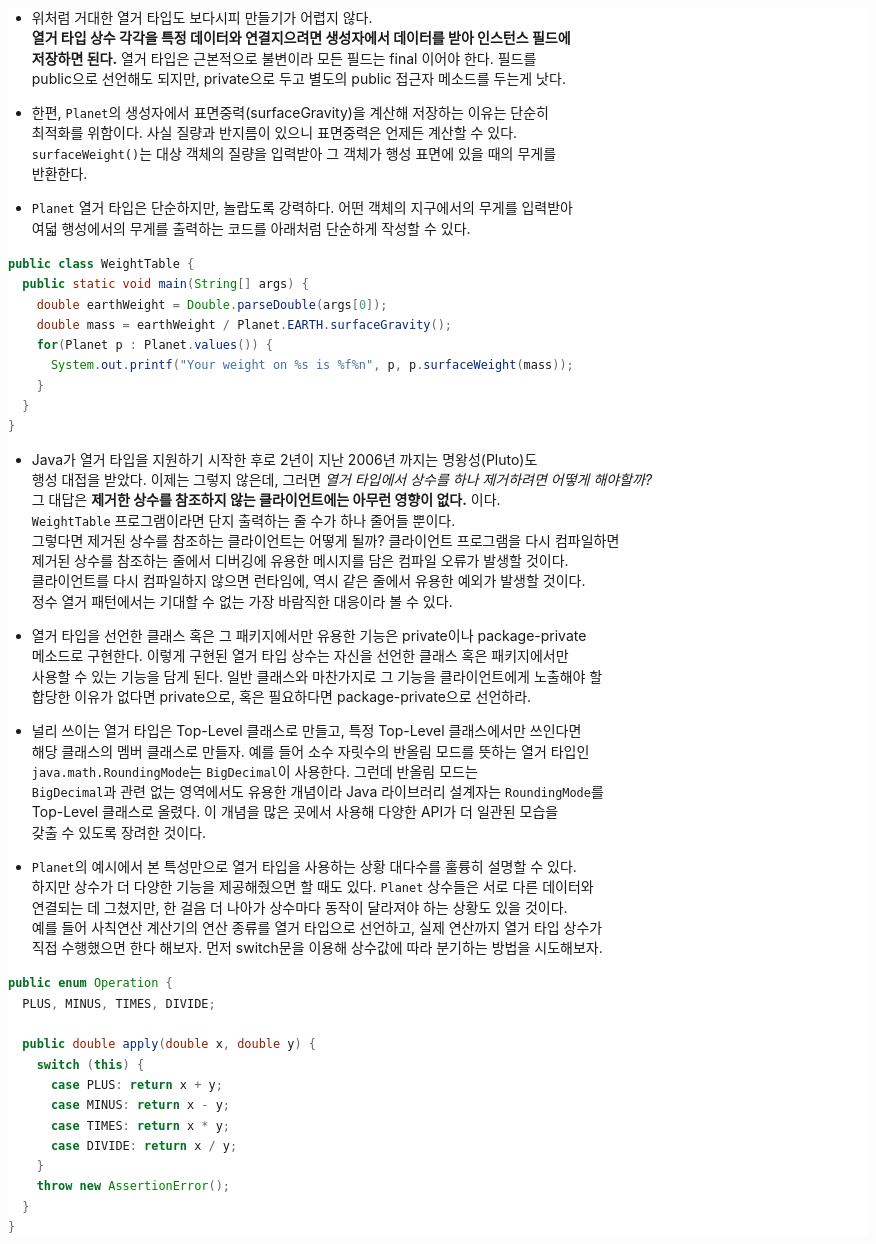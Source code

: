 - 위처럼 거대한 열거 타입도 보다시피 만들기가 어렵지 않다.  
  **열거 타입 상수 각각을 특정 데이터와 연결지으려면 생성자에서 데이터를 받아 인스턴스 필드에**  
  **저장하면 된다.** 열거 타입은 근본적으로 불변이라 모든 필드는 final 이어야 한다. 필드를  
  public으로 선언해도 되지만, private으로 두고 별도의 public 접근자 메소드를 두는게 낫다.

- 한편, `Planet`의 생성자에서 표면중력(surfaceGravity)을 계산해 저장하는 이유는 단순히  
  최적화를 위함이다. 사실 질량과 반지름이 있으니 표면중력은 언제든 계산할 수 있다.  
  `surfaceWeight()`는 대상 객체의 질량을 입력받아 그 객체가 행성 표면에 있을 때의 무게를  
  반환한다.

- `Planet` 열거 타입은 단순하지만, 놀랍도록 강력하다. 어떤 객체의 지구에서의 무게를 입력받아  
  여덟 행성에서의 무게를 출력하는 코드를 아래처럼 단순하게 작성할 수 있다.

```java
public class WeightTable {
  public static void main(String[] args) {
    double earthWeight = Double.parseDouble(args[0]);
    double mass = earthWeight / Planet.EARTH.surfaceGravity();
    for(Planet p : Planet.values()) {
      System.out.printf("Your weight on %s is %f%n", p, p.surfaceWeight(mass));
    }
  }
}
```

- Java가 열거 타입을 지원하기 시작한 후로 2년이 지난 2006년 까지는 명왕성(Pluto)도  
  행성 대접을 받았다. 이제는 그렇지 않은데, 그러면 _열거 타입에서 상수를 하나 제거하려면 어떻게 해야할까?_  
  그 대답은 **제거한 상수를 참조하지 않는 클라이언트에는 아무런 영향이 없다.** 이다.  
  `WeightTable` 프로그램이라면 단지 출력하는 줄 수가 하나 줄어들 뿐이다.  
  그렇다면 제거된 상수를 참조하는 클라이언트는 어떻게 될까? 클라이언트 프로그램을 다시 컴파일하면  
  제거된 상수를 참조하는 줄에서 디버깅에 유용한 메시지를 담은 컴파일 오류가 발생할 것이다.  
  클라이언트를 다시 컴파일하지 않으면 런타임에, 역시 같은 줄에서 유용한 예외가 발생할 것이다.  
  정수 열거 패턴에서는 기대할 수 없는 가장 바람직한 대응이라 볼 수 있다.

- 열거 타입을 선언한 클래스 혹은 그 패키지에서만 유용한 기능은 private이나 package-private  
  메소드로 구현한다. 이렇게 구현된 열거 타입 상수는 자신을 선언한 클래스 혹은 패키지에서만  
  사용할 수 있는 기능을 담게 된다. 일반 클래스와 마찬가지로 그 기능을 클라이언트에게 노출해야 할  
  합당한 이유가 없다면 private으로, 혹은 필요하다면 package-private으로 선언하라.

- 널리 쓰이는 열거 타입은 Top-Level 클래스로 만들고, 특정 Top-Level 클래스에서만 쓰인다면  
  해당 클래스의 멤버 클래스로 만들자. 예를 들어 소수 자릿수의 반올림 모드를 뜻하는 열거 타입인  
  `java.math.RoundingMode`는 `BigDecimal`이 사용한다. 그런데 반올림 모드는  
  `BigDecimal`과 관련 없는 영역에서도 유용한 개념이라 Java 라이브러리 설계자는 `RoundingMode`를  
  Top-Level 클래스로 올렸다. 이 개념을 많은 곳에서 사용해 다양한 API가 더 일관된 모습을  
  갖출 수 있도록 장려한 것이다.

- `Planet`의 예시에서 본 특성만으로 열거 타입을 사용하는 상황 대다수를 훌륭히 설명할 수 있다.  
  하지만 상수가 더 다양한 기능을 제공해줬으면 할 때도 있다. `Planet` 상수들은 서로 다른 데이터와  
  연결되는 데 그쳤지만, 한 걸음 더 나아가 상수마다 동작이 달라져야 하는 상황도 있을 것이다.  
  예를 들어 사칙연산 계산기의 연산 종류를 열거 타입으로 선언하고, 실제 연산까지 열거 타입 상수가  
  직접 수행했으면 한다 해보자. 먼저 switch문을 이용해 상수값에 따라 분기하는 방법을 시도해보자.

```java
public enum Operation {
  PLUS, MINUS, TIMES, DIVIDE;

  public double apply(double x, double y) {
    switch (this) {
      case PLUS: return x + y;
      case MINUS: return x - y;
      case TIMES: return x * y;
      case DIVIDE: return x / y;
    }
    throw new AssertionError();
  }
}
```
